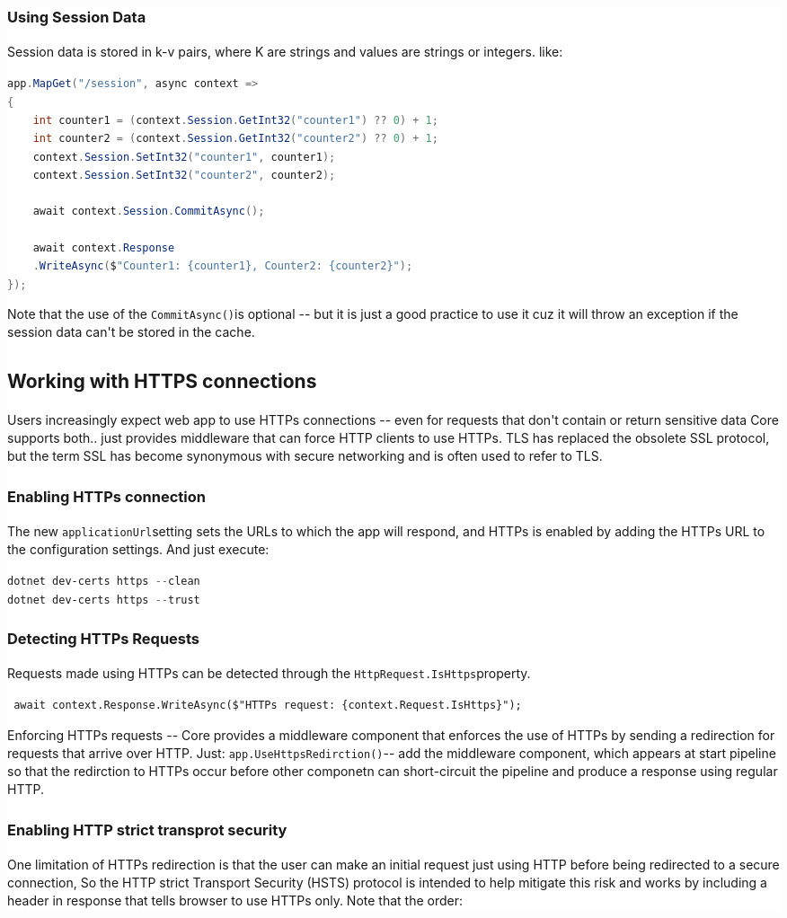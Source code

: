 ### Using Session Data

Session data is stored in k-v pairs, where K are strings and values are strings or integers. like:

```cs
app.MapGet("/session", async context =>
{
    int counter1 = (context.Session.GetInt32("counter1") ?? 0) + 1;
    int counter2 = (context.Session.GetInt32("counter2") ?? 0) + 1;
    context.Session.SetInt32("counter1", counter1);
    context.Session.SetInt32("counter2", counter2);

    await context.Session.CommitAsync();

    await context.Response
    .WriteAsync($"Counter1: {counter1}, Counter2: {counter2}");
});
```

Note that the use of the `CommitAsync()`is optional -- but it is just a good practice to use it cuz it will throw an exception if the session data can't be stored in the cache.

## Working with HTTPS connections

Users increasingly expect web app to use HTTPs connections -- even for requests that don't contain or return sensitive data Core supports both.. just provides middleware that can force HTTP clients to use HTTPs. TLS has replaced the obsolete SSL protocol, but the term SSL has become synonymous with secure networking and is often used to refer to TLS.

### Enabling HTTPs connection

The new `applicationUrl`setting sets the URLs to which the app will respond, and HTTPs is enabled by adding the HTTPs URL to the configuration settings. And just execute:

```powershell
dotnet dev-certs https --clean
dotnet dev-certs https --trust
```

### Detecting HTTPs Requests

Requests made using HTTPs can be detected through the `HttpRequest.IsHttps`property.

` await context.Response.WriteAsync($"HTTPs request: {context.Request.IsHttps}");`

Enforcing HTTPs requests -- Core provides a middleware component that enforces the use of HTTPs by sending a redirection for requests that arrive over HTTP. Just: `app.UseHttpsRedirction()`-- add the middleware component, which appears at start pipeline so that the redirction to HTTPs occur before other componetn can short-circuit the pipeline and produce a response using regular HTTP.

### Enabling HTTP strict transprot security

One limitation of HTTPs redirection is that the user can make an initial request just using HTTP before being redirected to a secure connection, So the HTTP strict Transport Security (HSTS) protocol is intended to help mitigate this risk and works by including a header in response that tells browser to use HTTPs only. Note that the order:
